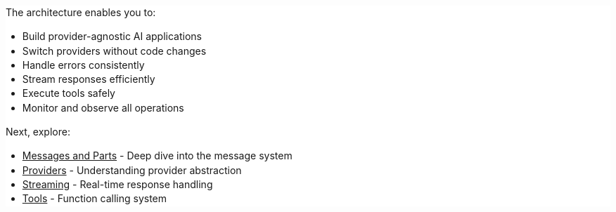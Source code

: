 The architecture enables you to:
- Build provider-agnostic AI applications
- Switch providers without code changes
- Handle errors consistently
- Stream responses efficiently
- Execute tools safely
- Monitor and observe all operations

Next, explore:
- [Messages and Parts](./messages.md) - Deep dive into the message system
- [Providers](./providers.md) - Understanding provider abstraction
- [Streaming](./streaming.md) - Real-time response handling
- [Tools](./tools.md) - Function calling system